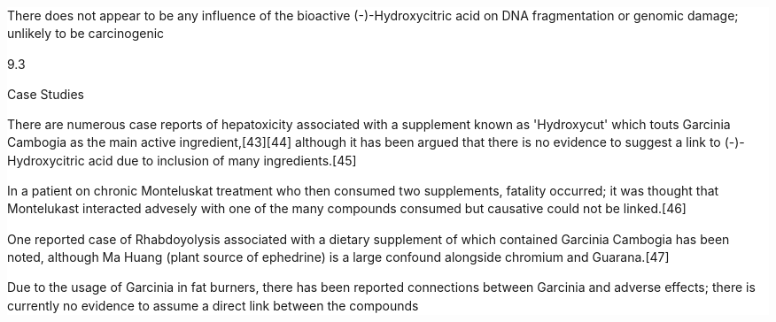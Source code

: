 
There does not appear to be any influence of the bioactive (\-)\-Hydroxycitric acid on DNA fragmentation or genomic damage; unlikely to be carcinogenic


9.3

Case Studies

There are numerous case reports of hepatoxicity associated with a supplement known as 'Hydroxycut' which touts Garcinia Cambogia as the main active ingredient,\[43]\[44] although it has been argued that there is no evidence to suggest a link to (\-)\-Hydroxycitric acid due to inclusion of many ingredients.\[45] 

In a patient on chronic Monteluskat treatment who then consumed two supplements, fatality occurred; it was thought that Montelukast interacted advesely with one of the many compounds consumed but causative could not be linked.\[46]

One reported case of Rhabdoyolysis associated with a dietary supplement of which contained Garcinia Cambogia has been noted, although Ma Huang (plant source of ephedrine) is a large confound alongside chromium and Guarana.\[47]


Due to the usage of Garcinia in fat burners, there has been reported connections between Garcinia and adverse effects; there is currently no evidence to assume a direct link between the compounds

